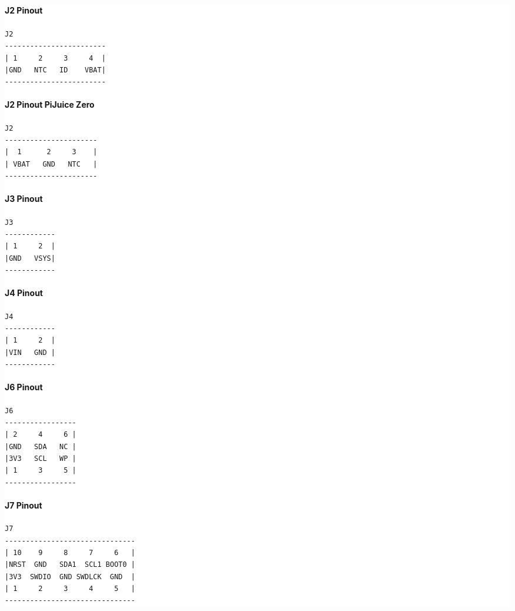 #### J2 Pinout
```text
J2
------------------------
| 1     2     3     4  |
|GND   NTC   ID    VBAT|
------------------------
```

#### J2 Pinout PiJuice Zero
```text
J2
----------------------
|  1      2     3    |
| VBAT   GND   NTC   |
----------------------
```

#### J3 Pinout
```text
J3
------------
| 1     2  |
|GND   VSYS|
------------
```

#### J4 Pinout
```text
J4
------------
| 1     2  |
|VIN   GND |
------------
```

#### J6 Pinout
```text
J6
-----------------
| 2     4     6 |
|GND   SDA   NC |
|3V3   SCL   WP |
| 1     3     5 |
-----------------
```

#### J7 Pinout
```text
J7
-------------------------------
| 10    9     8     7     6   |
|NRST  GND   SDA1  SCL1 BOOT0 |
|3V3  SWDIO  GND SWDLCK  GND  |
| 1     2     3     4     5   |
-------------------------------
```
